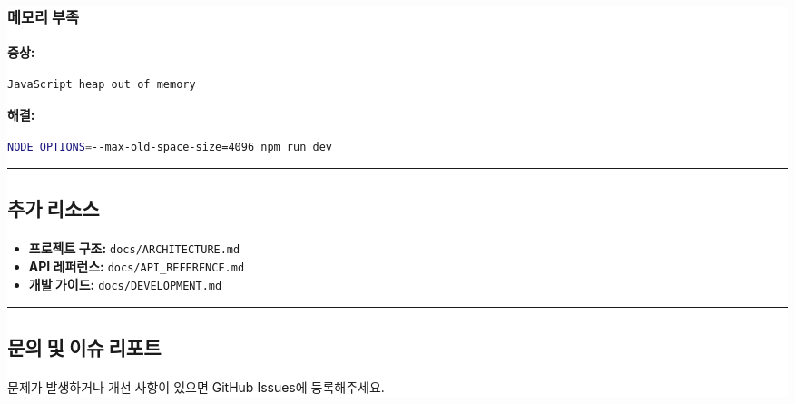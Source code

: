 
### 메모리 부족

**증상:**
```
JavaScript heap out of memory
```

**해결:**
```bash
NODE_OPTIONS=--max-old-space-size=4096 npm run dev
```

---

## 추가 리소스

- **프로젝트 구조:** `docs/ARCHITECTURE.md`
- **API 레퍼런스:** `docs/API_REFERENCE.md`
- **개발 가이드:** `docs/DEVELOPMENT.md`

---

## 문의 및 이슈 리포트

문제가 발생하거나 개선 사항이 있으면 GitHub Issues에 등록해주세요.
